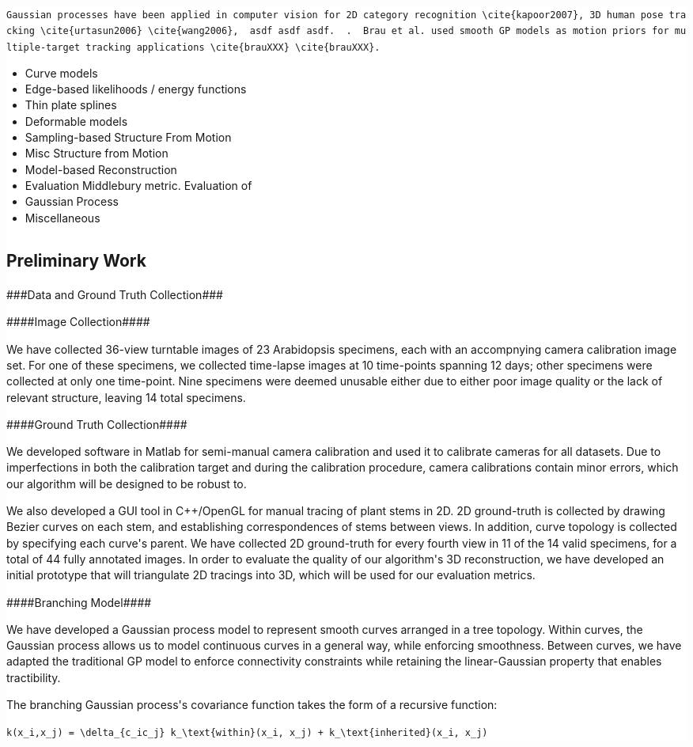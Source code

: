     Gaussian processes have been applied in computer vision for 2D category recognition \cite{kapoor2007}, 3D human pose tracking \cite{urtasun2006} \cite{wang2006},  asdf asdf asdf.  .  Brau et al. used smooth GP models as motion priors for multiple-target tracking applications \cite{brauXXX} \cite{brauXXX}.  

* Curve models
* Edge-based likelihoods / energy functions
* Thin plate splines
* Deformable models
* Sampling-based Structure From Motion
* Misc Structure from Motion
* Model-based Reconstruction
* Evaluation
    Middlebury metric.
    Evaluation of 
* Gaussian Process
* Miscellaneous

Preliminary Work
-----------------

###Data and Ground Truth Collection###

####Image Collection####

We have collected 36-view turntable images of 23 Arabidopsis specimens, each with an accompnying camera calibration image set.  For one of these specimens, we collected time-lapse images at 10 time-points spanning 12 days; other specimens were collected at only one time-point.  Nine specimens were deemed unusable either due to either poor image quality or the lack of relevant structure, leaving 14 total specimens.

####Ground Truth Collection####

We developed software in Matlab for semi-manual camera calibration and used it to calibrate cameras for all datasets.  Due to imperfections in both the calibration target and during the calibration procedure, camera calibrations contain minor errors, which our algorithm will be designed to be robust to.   

We also developed a GUI tool in C++/OpenGL for manual tracing of plant stems in 2D.  2D ground-truth is collected by drawing Bezier curves on each stem, and establishing correspondences of stems between views.  In addition, curve topology is collected by specifying each curve's parent.   We have collected 2D ground-truth for every fourth view in 11 of the 14 valid specimens, for a total of 44 fully annotated images.  In order to evaluate the quality of our algorithm's 3D reconstruction, we have developed an initial prototype that will triangulate 2D tracings into 3D, which will be used for our evaluation metrics.

####Branching Model####

We have developed a Gaussian process model to represent smooth curves arranged in a tree topology.  Within curves, the Gaussian process allows us to model continuous curves in a general way, while enforcing smoothness.  Between curves, we have adapted the traditional GP model to enforce connectivity constraints while retaining the linear-Gaussian property that enables tractibility.  

The branching Gaussian process's covariance function takes the form of a recursive function: 
    
    k(x_i,x_j) = \delta_{c_ic_j} k_\text{within}(x_i, x_j) + k_\text{inherited}(x_i, x_j)
